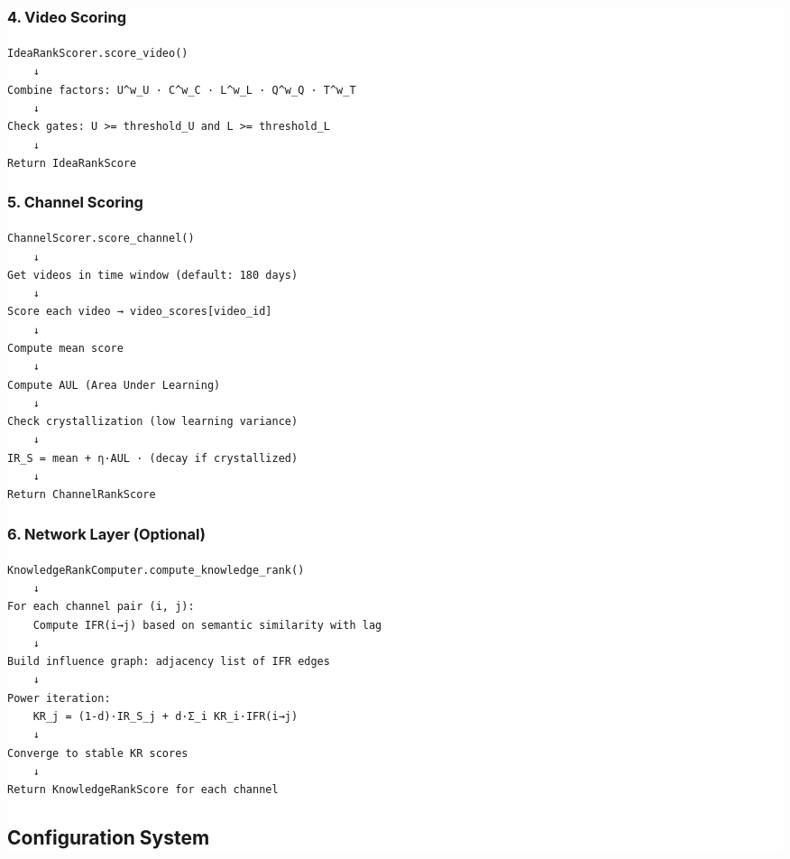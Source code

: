 ### 4. Video Scoring

```
IdeaRankScorer.score_video()
    ↓
Combine factors: U^w_U · C^w_C · L^w_L · Q^w_Q · T^w_T
    ↓
Check gates: U >= threshold_U and L >= threshold_L
    ↓
Return IdeaRankScore
```

### 5. Channel Scoring

```
ChannelScorer.score_channel()
    ↓
Get videos in time window (default: 180 days)
    ↓
Score each video → video_scores[video_id]
    ↓
Compute mean score
    ↓
Compute AUL (Area Under Learning)
    ↓
Check crystallization (low learning variance)
    ↓
IR_S = mean + η·AUL · (decay if crystallized)
    ↓
Return ChannelRankScore
```

### 6. Network Layer (Optional)

```
KnowledgeRankComputer.compute_knowledge_rank()
    ↓
For each channel pair (i, j):
    Compute IFR(i→j) based on semantic similarity with lag
    ↓
Build influence graph: adjacency list of IFR edges
    ↓
Power iteration:
    KR_j = (1-d)·IR_S_j + d·Σ_i KR_i·IFR(i→j)
    ↓
Converge to stable KR scores
    ↓
Return KnowledgeRankScore for each channel
```

## Configuration System
